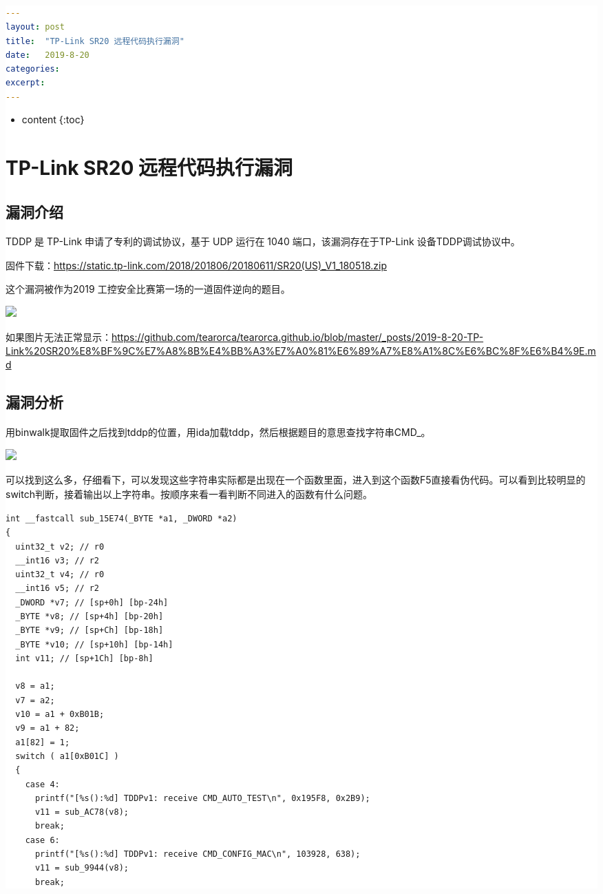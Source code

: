 ```yaml
---
layout: post
title:  "TP-Link SR20 远程代码执行漏洞"
date:   2019-8-20
categories: 
excerpt: 
---
```


* content
{:toc}


# **TP-Link SR20 远程代码执行漏洞**

## **漏洞介绍**

TDDP 是 TP-Link 申请了专利的调试协议，基于 UDP 运行在 1040 端口，该漏洞存在于TP-Link 设备TDDP调试协议中。

固件下载：<https://static.tp-link.com/2018/201806/20180611/SR20(US)_V1_180518.zip>

这个漏洞被作为2019 工控安全比赛第一场的一道固件逆向的题目。

![](<https://ws1.sinaimg.cn/large/7fb67c86ly1g66d6o3rsmj20ow06rjv6.jpg>)

如果图片无法正常显示：<https://github.com/tearorca/tearorca.github.io/blob/master/_posts/2019-8-20-TP-Link%20SR20%E8%BF%9C%E7%A8%8B%E4%BB%A3%E7%A0%81%E6%89%A7%E8%A1%8C%E6%BC%8F%E6%B4%9E.md>

## **漏洞分析**

用binwalk提取固件之后找到tddp的位置，用ida加载tddp，然后根据题目的意思查找字符串CMD_。

![](<https://ws1.sinaimg.cn/large/7fb67c86ly1g66d7d7fb8j20p00c9wid.jpg>)

可以找到这么多，仔细看下，可以发现这些字符串实际都是出现在一个函数里面，进入到这个函数F5直接看伪代码。可以看到比较明显的switch判断，接着输出以上字符串。按顺序来看一看判断不同进入的函数有什么问题。

	int __fastcall sub_15E74(_BYTE *a1, _DWORD *a2)
	{
	  uint32_t v2; // r0
	  __int16 v3; // r2
	  uint32_t v4; // r0
	  __int16 v5; // r2
	  _DWORD *v7; // [sp+0h] [bp-24h]
	  _BYTE *v8; // [sp+4h] [bp-20h]
	  _BYTE *v9; // [sp+Ch] [bp-18h]
	  _BYTE *v10; // [sp+10h] [bp-14h]
	  int v11; // [sp+1Ch] [bp-8h]

	  v8 = a1;
	  v7 = a2;
	  v10 = a1 + 0xB01B;
	  v9 = a1 + 82;
	  a1[82] = 1;
	  switch ( a1[0xB01C] )
	  {
		case 4:
		  printf("[%s():%d] TDDPv1: receive CMD_AUTO_TEST\n", 0x195F8, 0x2B9);
		  v11 = sub_AC78(v8);
		  break;
		case 6:
		  printf("[%s():%d] TDDPv1: receive CMD_CONFIG_MAC\n", 103928, 638);
		  v11 = sub_9944(v8);
		  break;